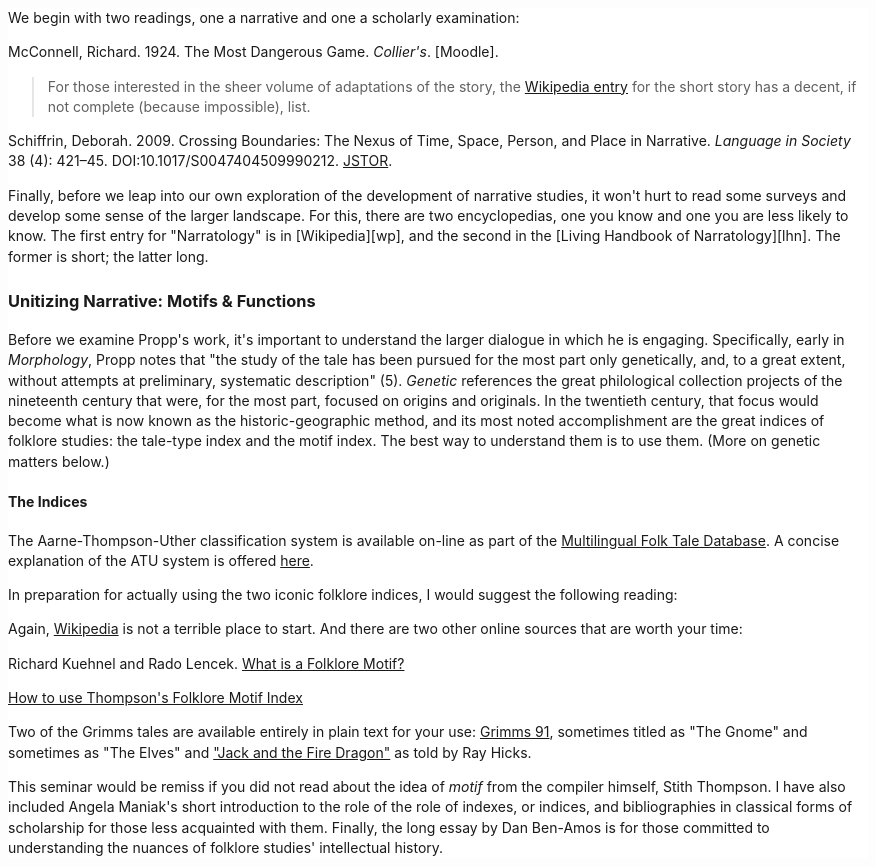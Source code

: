 We begin with two readings, one a narrative and one a scholarly examination:

McConnell, Richard. 1924\. The Most Dangerous Game. _Collier's_. [Moodle].

> For those interested in the sheer volume of adaptations of the story, the [Wikipedia entry](https://en.wikipedia.org/wiki/The_Most_Dangerous_Game) for the short story has a decent, if not complete (because impossible), list.

Schiffrin, Deborah. 2009\. Crossing Boundaries: The Nexus of Time, Space, Person, and Place in Narrative. _Language in Society_ 38 (4): 421–45\. DOI:10.1017/S0047404509990212\. [JSTOR](https://www.jstor.org/stable/20622659).

Finally, before we leap into our own exploration of the development of narrative studies, it won't hurt to read some surveys and develop some sense of the larger landscape. For this, there are two encyclopedias, one you know and one you are less likely to know. The first entry for "Narratology" is in [Wikipedia][wp], and the second in the [Living Handbook of Narratology][lhn]. The former is short; the latter long.

### Unitizing Narrative: Motifs & Functions

Before we examine Propp's work, it's important to understand the larger dialogue in which he is engaging. Specifically, early in _Morphology_, Propp notes that "the study of the tale has been pursued for the most part only genetically, and, to a great extent, without attempts at preliminary, systematic description" (5). _Genetic_ references the great philological collection projects of the nineteenth century that were, for the most part, focused on origins and originals. In the twentieth century, that focus would become what is now known as the historic-geographic method, and its most noted accomplishment are the great indices of folklore studies: the tale-type index and the motif index. The best way to understand them is to use them. (More on genetic matters below.)

#### The Indices

The Aarne-Thompson-Uther classification system is available on-line as part of the [Multilingual Folk Tale Database](http://www.mftd.org/index.php). A concise explanation of the ATU system is offered [here](http://oaks.nvg.org/folktale-types.html).

In preparation for actually using the two iconic folklore indices, I would suggest the following reading:

Again, [Wikipedia](https://en.wikipedia.org/wiki/Motif_(folkloristics)) is not a terrible place to start. And there are two other online sources that are worth your time:

Richard Kuehnel and Rado Lencek. [What is a Folklore Motif?](https://www.aktuellum.com/mobile/slavic/folklore-motif/)

[How to use Thompson's Folklore Motif Index](https://sites.ualberta.ca/~urban/Projects/English/Content/Motif_Help.htm)

Two of the Grimms tales are available entirely in plain text for your use: [Grimms 91](texts/grimms_91.md), sometimes titled as "The Gnome" and sometimes as "The Elves" and ["Jack and the Fire Dragon"](texts/hicks_2.md) as told by Ray Hicks.

This seminar would be remiss if you did not read about the idea of _motif_ from the compiler himself, Stith Thompson. I have also included Angela Maniak's short introduction to the role of the role of indexes, or indices, and bibliographies in classical forms of scholarship for those less acquainted with them. Finally, the long essay by Dan Ben-Amos is for those committed to understanding the nuances of folklore studies' intellectual history.


[^2]: This translation of Aristotle’s *Poetics* is from Perseus, an online library of Greek and Latin texts maintained by Tufts University. According to them the citation is: : http://data.perseus.org/citations/urn:cts:greekLit:tlg0086.tlg034.perseus-eng1:1450b. Aristotle’s consideration is really quite nuanced and is examining for yourself. For instance, I find his assessment of what a character is quite compelling: “Character is that which reveals choice.”
[Voyant-Tools]: https://voyant-tools.org/?corpus=542be74058f3710c6026a1e81a763502&panels=collocatesgraph,reader,trends,summary,bubblelines
[Markov models]: https://en.wikipedia.org/wiki/Markov_model
[HackerNoon]: https://hackernoon.com/from-what-is-a-markov-model-to-here-is-how-markov-models-work-1ac5f4629b71
[Chomskybot]: http://rubberducky.org/cgi-bin/chomsky.pl
[ssr]: https://www.sciencedirect.com/topics/medicine-and-dentistry/markov-model
[All Timelines]: https://www.alltimelines.com/
[The Movie Timeline]: http://www.themovietimeline.com
[XKCD]: https://xkcd.com/657/
[16]: https://visual.ly/blog/16-movie-timeline-infographics/
[beats]: https://www.youtube.com/watch?v=tn2-PUq1Z84
[lhn]: https://www.lhn.uni-hamburg.de/article/narratology
[narratology]: http://www.lhn.uni-hamburg.de/article/narratology
[wp]: https://en.wikipedia.org/wiki/Narratology